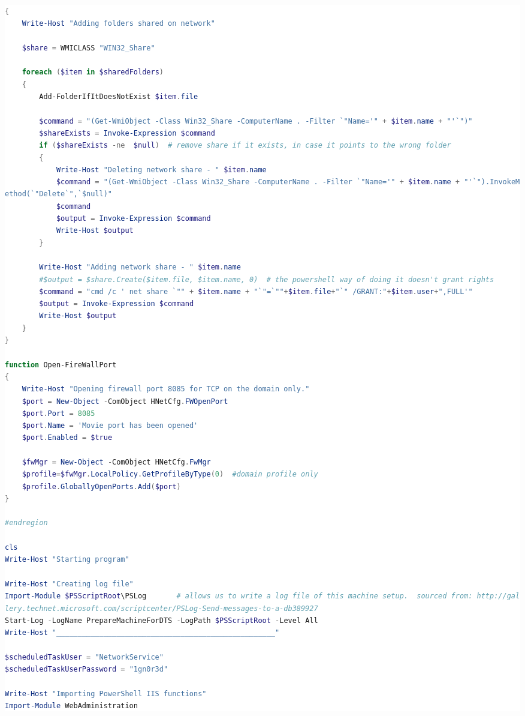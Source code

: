 ```powershell
{
    Write-Host "Adding folders shared on network"

    $share = WMICLASS "WIN32_Share"

    foreach ($item in $sharedFolders)
    {
        Add-FolderIfItDoesNotExist $item.file

        $command = "(Get-WmiObject -Class Win32_Share -ComputerName . -Filter `"Name='" + $item.name + "'`")"
        $shareExists = Invoke-Expression $command
        if ($shareExists -ne  $null)  # remove share if it exists, in case it points to the wrong folder
        {
            Write-Host "Deleting network share - " $item.name
            $command = "(Get-WmiObject -Class Win32_Share -ComputerName . -Filter `"Name='" + $item.name + "'`").InvokeMethod(`"Delete`",`$null)"
            $command
            $output = Invoke-Expression $command
            Write-Host $output
        }

        Write-Host "Adding network share - " $item.name
        #$output = $share.Create($item.file, $item.name, 0)  # the powershell way of doing it doesn't grant rights
        $command = "cmd /c ' net share `"" + $item.name + "`"=`""+$item.file+"`" /GRANT:"+$item.user+",FULL'"
        $output = Invoke-Expression $command
        Write-Host $output
    }
}

function Open-FireWallPort
{
    Write-Host "Opening firewall port 8085 for TCP on the domain only."
    $port = New-Object -ComObject HNetCfg.FWOpenPort
    $port.Port = 8085
    $port.Name = 'Movie port has been opened'
    $port.Enabled = $true

    $fwMgr = New-Object -ComObject HNetCfg.FwMgr
    $profile=$fwMgr.LocalPolicy.GetProfileByType(0)  #domain profile only
    $profile.GloballyOpenPorts.Add($port)
}

#endregion

cls
Write-Host "Starting program"

Write-Host "Creating log file"
Import-Module $PSScriptRoot\PSLog       # allows us to write a log file of this machine setup.  sourced from: http://gallery.technet.microsoft.com/scriptcenter/PSLog-Send-messages-to-a-db389927
Start-Log -LogName PrepareMachineForDTS -LogPath $PSScriptRoot -Level All
Write-Host "___________________________________________________"

$scheduledTaskUser = "NetworkService"
$scheduledTaskUserPassword = "1gn0r3d"

Write-Host "Importing PowerShell IIS functions"
Import-Module WebAdministration

```